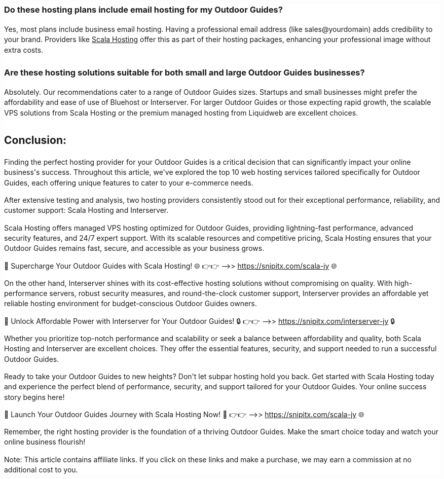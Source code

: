 ### Do these hosting plans include email hosting for my Outdoor Guides? 
Yes, most plans include business email hosting. Having a professional email address (like sales@yourdomain) adds credibility to your brand. Providers like [Scala Hosting](https://snipitx.com/scala-jy) offer this as part of their hosting packages, enhancing your professional image without extra costs.

### Are these hosting solutions suitable for both small and large Outdoor Guides businesses? 
Absolutely. Our recommendations cater to a range of Outdoor Guides sizes. Startups and small businesses might prefer the affordability and ease of use of Bluehost or Interserver. For larger Outdoor Guides or those expecting rapid growth, the scalable VPS solutions from Scala Hosting or the premium managed hosting from Liquidweb are excellent choices.

## Conclusion:

Finding the perfect hosting provider for your Outdoor Guides is a critical decision that can significantly impact your online business's success. Throughout this article, we've explored the top 10 web hosting services tailored specifically for Outdoor Guides, each offering unique features to cater to your e-commerce needs.

After extensive testing and analysis, two hosting providers consistently stood out for their exceptional performance, reliability, and customer support: Scala Hosting and Interserver.

Scala Hosting offers managed VPS hosting optimized for Outdoor Guides, providing lightning-fast performance, advanced security features, and 24/7 expert support. With its scalable resources and competitive pricing, Scala Hosting ensures that your Outdoor Guides remains fast, secure, and accessible as your business grows.

🚀 Supercharge Your Outdoor Guides with Scala Hosting! 🌐
👉👉 -->> https://snipitx.com/scala-jy 🌐

On the other hand, Interserver shines with its cost-effective hosting solutions without compromising on quality. With high-performance servers, robust security measures, and round-the-clock customer support, Interserver provides an affordable yet reliable hosting environment for budget-conscious Outdoor Guides owners.

💸 Unlock Affordable Power with Interserver for Your Outdoor Guides! 🔒
👉👉 -->> https://snipitx.com/interserver-jy 🔒

Whether you prioritize top-notch performance and scalability or seek a balance between affordability and quality, both Scala Hosting and Interserver are excellent choices. They offer the essential features, security, and support needed to run a successful Outdoor Guides.

Ready to take your Outdoor Guides to new heights? Don't let subpar hosting hold you back. Get started with Scala Hosting today and experience the perfect blend of performance, security, and support tailored for your Outdoor Guides. Your online success story begins here!

🚀 Launch Your Outdoor Guides Journey with Scala Hosting Now! 🌟
👉👉 -->> https://snipitx.com/scala-jy 🌐

Remember, the right hosting provider is the foundation of a thriving Outdoor Guides. Make the smart choice today and watch your online business flourish!

Note: This article contains affiliate links. If you click on these links and make a purchase, we may earn a commission at no additional cost to you.